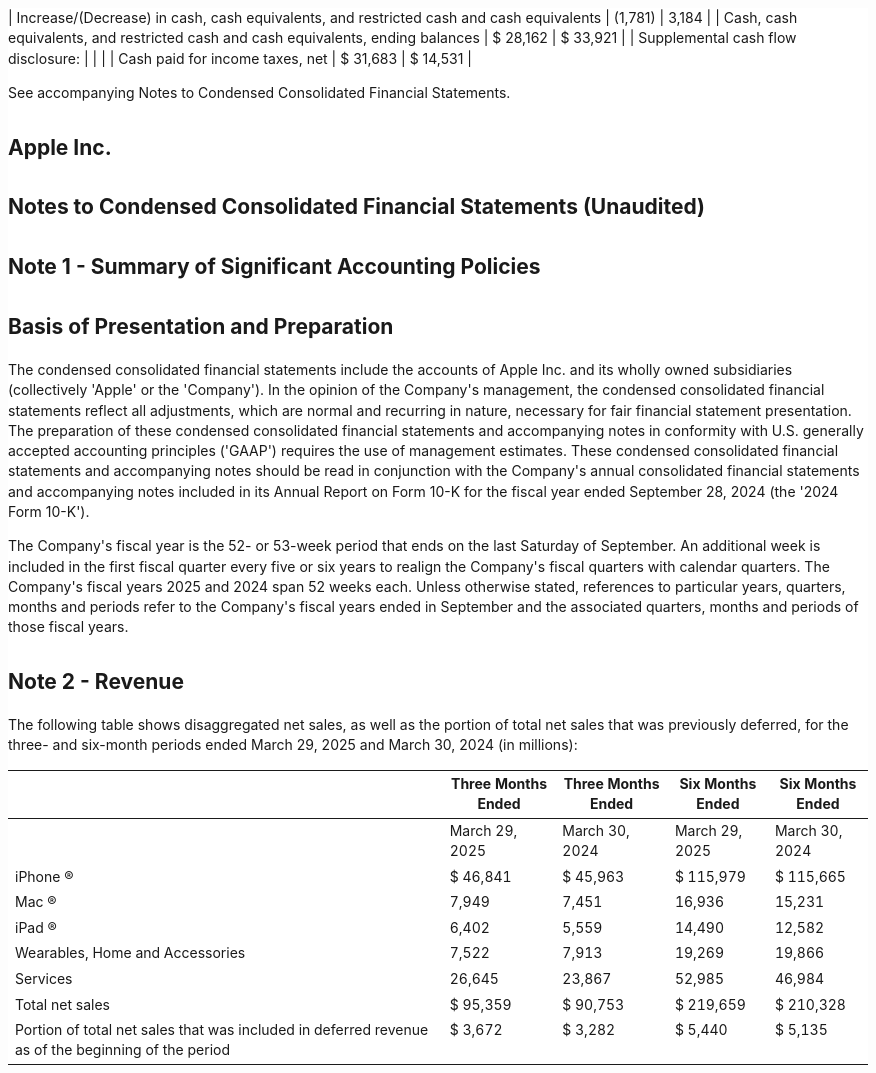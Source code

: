 | Increase/(Decrease) in cash, cash equivalents, and restricted cash and cash equivalents | (1,781)                 | 3,184                   |
| Cash, cash equivalents, and restricted cash and cash equivalents, ending balances       | $ 28,162                | $ 33,921                |
| Supplemental cash flow disclosure:                                                      |                         |                         |
| Cash paid for income taxes, net                                                         | $ 31,683                | $ 14,531                |

See accompanying Notes to Condensed Consolidated Financial Statements.

## Apple Inc.

## Notes to Condensed Consolidated Financial Statements (Unaudited)

## Note 1 - Summary of Significant Accounting Policies

## Basis of Presentation and Preparation

The  condensed  consolidated  financial  statements  include  the  accounts  of  Apple  Inc.  and  its  wholly  owned  subsidiaries (collectively  'Apple'  or  the  'Company').  In  the  opinion  of  the  Company's  management,  the  condensed  consolidated  financial statements reflect all adjustments, which are normal and recurring in nature, necessary for fair financial statement presentation. The preparation of these condensed consolidated financial statements and accompanying notes in conformity with U.S. generally accepted accounting principles ('GAAP') requires the use of management estimates. These condensed consolidated financial statements and accompanying notes should be read in conjunction with the Company's annual consolidated financial statements and accompanying notes included in its Annual Report on Form 10-K for the fiscal year ended September 28, 2024 (the '2024 Form 10-K').

The Company's fiscal year is the 52- or 53-week period that ends on the last Saturday of September. An additional week is included in the first fiscal quarter every five or six years to realign the Company's fiscal quarters with calendar quarters. The Company's fiscal years 2025 and 2024 span 52 weeks each. Unless otherwise stated, references to particular years, quarters, months and periods refer to the Company's fiscal years ended in September and the associated quarters, months and periods of those fiscal years.

## Note 2 - Revenue

The following table shows disaggregated net sales, as well as the portion of total net sales that was previously deferred, for the three- and six-month periods ended March 29, 2025 and March 30, 2024 (in millions):

|                                                                                                    | Three Months Ended   | Three Months Ended   | Six Months Ended   | Six Months Ended   |
|----------------------------------------------------------------------------------------------------|----------------------|----------------------|--------------------|--------------------|
|                                                                                                    | March 29, 2025       | March 30, 2024       | March 29, 2025     | March 30, 2024     |
| iPhone ®                                                                                           | $ 46,841             | $ 45,963             | $ 115,979          | $ 115,665          |
| Mac ®                                                                                              | 7,949                | 7,451                | 16,936             | 15,231             |
| iPad ®                                                                                             | 6,402                | 5,559                | 14,490             | 12,582             |
| Wearables, Home and Accessories                                                                    | 7,522                | 7,913                | 19,269             | 19,866             |
| Services                                                                                           | 26,645               | 23,867               | 52,985             | 46,984             |
| Total net sales                                                                                    | $ 95,359             | $ 90,753             | $ 219,659          | $ 210,328          |
| Portion of total net sales that was included in deferred revenue as of the beginning of the period | $ 3,672              | $ 3,282              | $ 5,440            | $ 5,135            |
